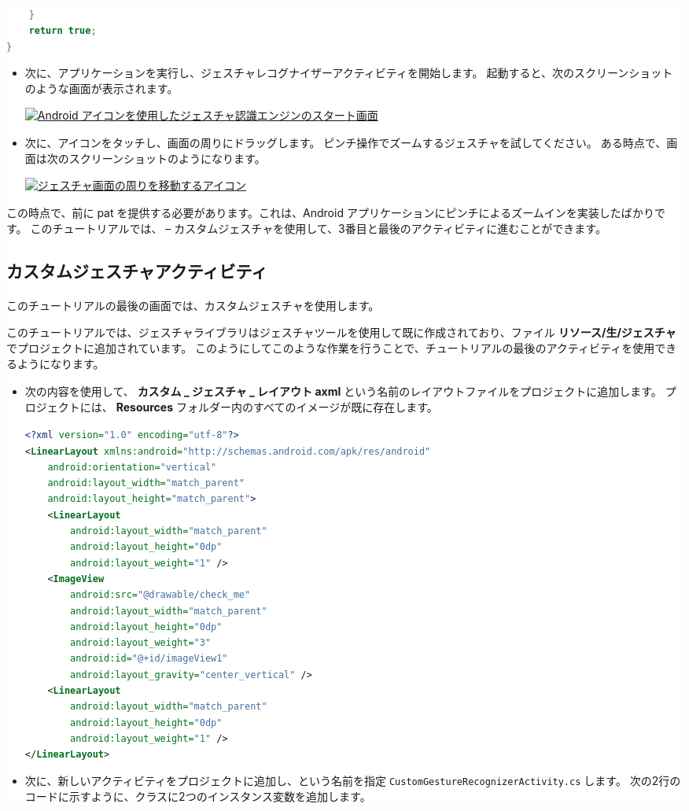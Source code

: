   ```csharp
      }
      return true;
  }
  ```

- 次に、アプリケーションを実行し、ジェスチャレコグナイザーアクティビティを開始します。
  起動すると、次のスクリーンショットのような画面が表示されます。

  [![Android アイコンを使用したジェスチャ認識エンジンのスタート画面](android-touch-walkthrough-images/image17.png)](android-touch-walkthrough-images/image17.png#lightbox)

- 次に、アイコンをタッチし、画面の周りにドラッグします。 ピンチ操作でズームするジェスチャを試してください。 ある時点で、画面は次のスクリーンショットのようになります。

  [![ジェスチャ画面の周りを移動するアイコン](android-touch-walkthrough-images/image18.png)](android-touch-walkthrough-images/image18.png#lightbox)

この時点で、前に pat を提供する必要があります。これは、Android アプリケーションにピンチによるズームインを実装したばかりです。 このチュートリアルでは、 &ndash; カスタムジェスチャを使用して、3番目と最後のアクティビティに進むことができます。

## <a name="custom-gesture-activity"></a>カスタムジェスチャアクティビティ

このチュートリアルの最後の画面では、カスタムジェスチャを使用します。

このチュートリアルでは、ジェスチャライブラリはジェスチャツールを使用して既に作成されており、ファイル **リソース/生/ジェスチャ**でプロジェクトに追加されています。 このようにしてこのような作業を行うことで、チュートリアルの最後のアクティビティを使用できるようになります。

- 次の内容を使用して、 **カスタム \_ ジェスチャ \_ レイアウト axml** という名前のレイアウトファイルをプロジェクトに追加します。 プロジェクトには、 **Resources** フォルダー内のすべてのイメージが既に存在します。

  ```xml
  <?xml version="1.0" encoding="utf-8"?>
  <LinearLayout xmlns:android="http://schemas.android.com/apk/res/android"
      android:orientation="vertical"
      android:layout_width="match_parent"
      android:layout_height="match_parent">
      <LinearLayout
          android:layout_width="match_parent"
          android:layout_height="0dp"
          android:layout_weight="1" />
      <ImageView
          android:src="@drawable/check_me"
          android:layout_width="match_parent"
          android:layout_height="0dp"
          android:layout_weight="3"
          android:id="@+id/imageView1"
          android:layout_gravity="center_vertical" />
      <LinearLayout
          android:layout_width="match_parent"
          android:layout_height="0dp"
          android:layout_weight="1" />
  </LinearLayout>
  ```

- 次に、新しいアクティビティをプロジェクトに追加し、という名前を指定 `CustomGestureRecognizerActivity.cs` します。 次の2行のコードに示すように、クラスに2つのインスタンス変数を追加します。
